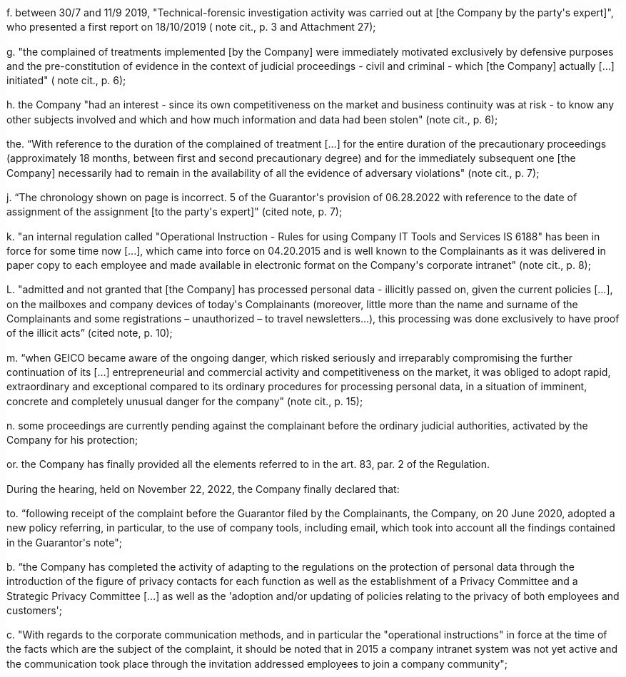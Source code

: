 f. between 30/7 and 11/9 2019, "Technical-forensic investigation activity was carried out at \[the Company by the party's expert\]", who presented a first report on 18/10/2019 ( note cit., p. 3 and Attachment 27);

g. "the complained of treatments implemented \[by the Company\] were immediately motivated exclusively by defensive purposes and the pre-constitution of evidence in the context of judicial proceedings - civil and criminal - which \[the Company\] actually \[...\] initiated" ( note cit., p. 6);

h. the Company "had an interest - since its own competitiveness on the market and business continuity was at risk - to know any other subjects involved and which and how much information and data had been stolen" (note cit., p. 6);

the. “With reference to the duration of the complained of treatment \[…\] for the entire duration of the precautionary proceedings (approximately 18 months, between first and second precautionary degree) and for the immediately subsequent one \[the Company\] necessarily had to remain in the availability of all the evidence of adversary violations" (note cit., p. 7);

j. “The chronology shown on page is incorrect. 5 of the Guarantor's provision of 06.28.2022 with reference to the date of assignment of the assignment \[to the party's expert\]" (cited note, p. 7);

k. "an internal regulation called "Operational Instruction - Rules for using Company IT Tools and Services IS 6188" has been in force for some time now \[...\], which came into force on 04.20.2015 and is well known to the Complainants as it was delivered in paper copy to each employee and made available in electronic format on the Company's corporate intranet" (note cit., p. 8);

L. "admitted and not granted that \[the Company\] has processed personal data - illicitly passed on, given the current policies \[...\], on the mailboxes and company devices of today's Complainants (moreover, little more than the name and surname of the Complainants and some registrations – unauthorized – to travel newsletters…), this processing was done exclusively to have proof of the illicit acts” (cited note, p. 10);

m. “when GEICO became aware of the ongoing danger, which risked seriously and irreparably compromising the further continuation of its \[…\] entrepreneurial and commercial activity and competitiveness on the market, it was obliged to adopt rapid, extraordinary and exceptional compared to its ordinary procedures for processing personal data, in a situation of imminent, concrete and completely unusual danger for the company" (note cit., p. 15);

n. some proceedings are currently pending against the complainant before the ordinary judicial authorities, activated by the Company for his protection;

or. the Company has finally provided all the elements referred to in the art. 83, par. 2 of the Regulation.

During the hearing, held on November 22, 2022, the Company finally declared that:

to. “following receipt of the complaint before the Guarantor filed by the Complainants, the Company, on 20 June 2020, adopted a new policy referring, in particular, to the use of company tools, including email, which took into account all the findings contained in the Guarantor's note";

b. “the Company has completed the activity of adapting to the regulations on the protection of personal data through the introduction of the figure of privacy contacts for each function as well as the establishment of a Privacy Committee and a Strategic Privacy Committee \[...\] as well as the 'adoption and/or updating of policies relating to the privacy of both employees and customers';

c. "With regards to the corporate communication methods, and in particular the "operational instructions" in force at the time of the facts which are the subject of the complaint, it should be noted that in 2015 a company intranet system was not yet active and the communication took place through the invitation addressed employees to join a company community";
